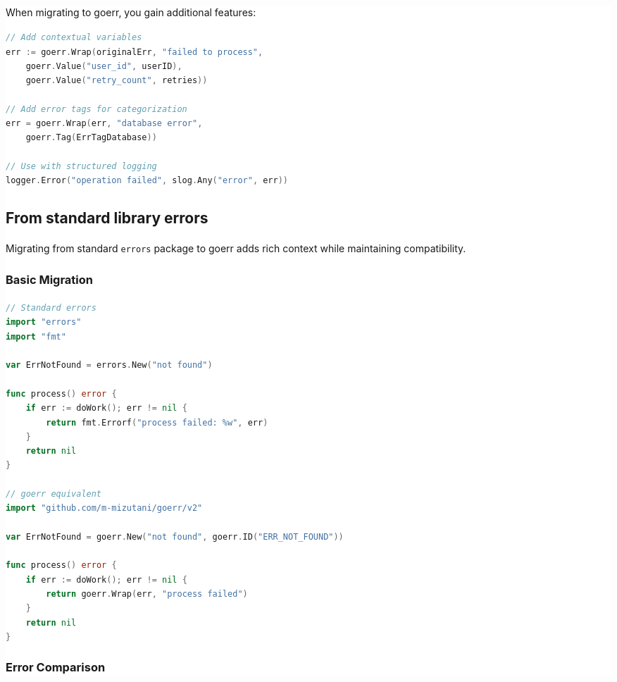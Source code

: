 When migrating to goerr, you gain additional features:

```go
// Add contextual variables
err := goerr.Wrap(originalErr, "failed to process",
    goerr.Value("user_id", userID),
    goerr.Value("retry_count", retries))

// Add error tags for categorization
err = goerr.Wrap(err, "database error",
    goerr.Tag(ErrTagDatabase))

// Use with structured logging
logger.Error("operation failed", slog.Any("error", err))
```

## From standard library errors

Migrating from standard `errors` package to goerr adds rich context while maintaining compatibility.

### Basic Migration

```go
// Standard errors
import "errors"
import "fmt"

var ErrNotFound = errors.New("not found")

func process() error {
    if err := doWork(); err != nil {
        return fmt.Errorf("process failed: %w", err)
    }
    return nil
}

// goerr equivalent
import "github.com/m-mizutani/goerr/v2"

var ErrNotFound = goerr.New("not found", goerr.ID("ERR_NOT_FOUND"))

func process() error {
    if err := doWork(); err != nil {
        return goerr.Wrap(err, "process failed")
    }
    return nil
}
```

### Error Comparison
